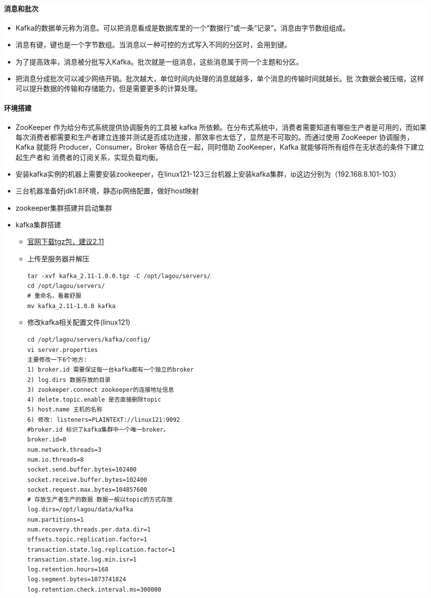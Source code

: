 #### 消息和批次

+ Kafka的数据单元称为消息。可以把消息看成是数据库里的一个“数据行”或一条“记录”。消息由字节数组组成。
+ 消息有键，键也是一个字节数组。当消息以一种可控的方式写入不同的分区时，会用到键。
+ 为了提高效率，消息被分批写入Kafka。批次就是一组消息，这些消息属于同一个主题和分区。

+ 把消息分成批次可以减少网络开销。批次越大，单位时间内处理的消息就越多，单个消息的传输时间就越⻓。批
次数据会被压缩，这样可以提升数据的传输和存储能力，但是需要更多的计算处理。

#### 环境搭建

+ ZooKeeper 作为给分布式系统提供协调服务的工具被 kafka 所依赖。在分布式系统中，消费者需要知道有哪些生产者是可用的，而如果 每次消费者都需要和生产者建立连接并测试是否成功连接，那效率也太低了，显然是不可取的。而通过使用 ZooKeeper 协调服务，Kafka 就能将 Producer，Consumer，Broker 等结合在一起，同时借助 ZooKeeper，Kafka 就能够将所有组件在无状态的条件下建立起生产者和 消费者的订阅关系，实现负载均衡。

+ 安装kafka实例的机器上需要安装zookeeper，在linux121-123三台机器上安装kafka集群，ip这边分别为（192.168.8.101-103）

+ 三台机器准备好jdk1.8环境，静态ip网络配置，做好host映射

+ zookeeper集群搭建并启动集群


+ kafka集群搭建


  + <a href="http://kafka.apache.org/">官网下载tgz包，建议2.11</a>

  + 上传至服务器并解压

    ```shell
    tar -xvf kafka_2.11-1.0.0.tgz -C /opt/lagou/servers/
    cd /opt/lagou/servers/
    # 重命名，看着舒服
    mv kafka_2.11-1.0.0 kafka
    ```

  + 修改kafka相关配置文件(linux121)

    ```shell
    cd /opt/lagou/servers/kafka/config/
    vi server.properties
    主要修改一下6个地方:
    1) broker.id 需要保证每一台kafka都有一个独立的broker
    2) log.dirs 数据存放的目录
    3) zookeeper.connect zookeeper的连接地址信息
    4) delete.topic.enable 是否直接删除topic
    5) host.name 主机的名称
    6) 修改: listeners=PLAINTEXT://linux121:9092
    #broker.id 标识了kafka集群中一个唯一broker。
    broker.id=0
    num.network.threads=3
    num.io.threads=8
    socket.send.buffer.bytes=102400
    socket.receive.buffer.bytes=102400
    socket.request.max.bytes=104857600
    # 存放生产者生产的数据 数据一般以topic的方式存放
    log.dirs=/opt/lagou/data/kafka
    num.partitions=1
    num.recovery.threads.per.data.dir=1
    offsets.topic.replication.factor=1
    transaction.state.log.replication.factor=1
    transaction.state.log.min.isr=1
    log.retention.hours=168
    log.segment.bytes=1073741824
    log.retention.check.interval.ms=300000